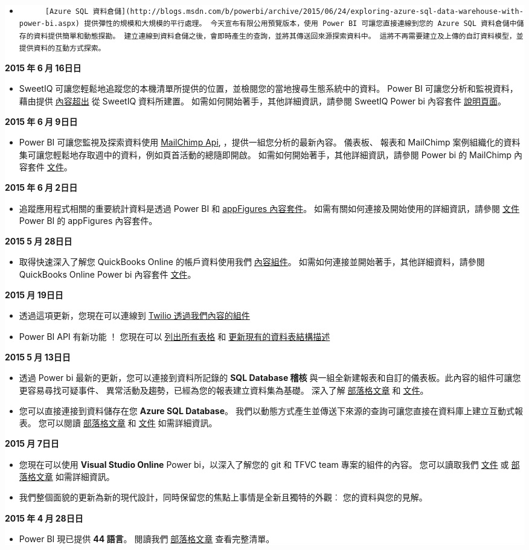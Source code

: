 -   
            [Azure SQL 資料倉儲](http://blogs.msdn.com/b/powerbi/archive/2015/06/24/exploring-azure-sql-data-warehouse-with-power-bi.aspx) 提供彈性的規模和大規模的平行處理。 今天宣布有限公用預覽版本，使用 Power BI 可讓您直接連線到您的 Azure SQL 資料倉儲中儲存的資料提供簡單和動態探勘。 建立連線到資料倉儲之後，會即時產生的查詢，並將其傳送回來源探索資料中。 這將不再需要建立及上傳的自訂資料模型，並提供資料的互動方式探索。

**2015 年 6 月 16日日**

-   SweetIQ 可讓您輕鬆地追蹤您的本機清單所提供的位置，並檢閱您的當地搜尋生態系統中的資料。 Power BI 可讓您分析和監視資料，藉由提供 [內容超出](http://blogs.msdn.com/b/powerbi/archive/2015/06/16/analyze-and-monitor-your-sweetiq-data-with-power-bi.aspx) 從 SweetIQ 資料所建置。 如需如何開始著手，其他詳細資訊，請參閱 SweetIQ Power bi 內容套件 [說明頁面](powerbi-content-pack-sweetiq.md)。

**2015 年 6 月 9日日**

-   Power BI 可讓您監視及探索資料使用 [MailChimp Api](http://blogs.msdn.com/b/powerbi/archive/2015/06/09/user-power-bi-to-monitor-and-visualize-your-mailchimp-data.aspx), ，提供一組您分析的最新內容。 儀表板、 報表和 MailChimp 案例組織化的資料集可讓您輕鬆地存取週中的資料，例如頁首活動的總隨即開啟。 如需如何開始著手，其他詳細資訊，請參閱 Power bi 的 MailChimp 內容套件 [文件](powerbi-content-pack-mailchimp.md)。

**2015 年 6 月 2日日**

-   追蹤應用程式相關的重要統計資料是透過 Power BI 和 [appFigures 內容套件](http://blogs.msdn.com/b/powerbi/archive/2015/06/02/explore-and-analyze-your-appfigures-data-with-power-bi.aspx)。 如需有關如何連接及開始使用的詳細資訊，請參閱 [文件](powerbi-content-pack-appfigures.md) Power BI 的 appFigures 內容套件。

**2015 5 月 28日日**

-   取得快速深入了解您 QuickBooks Online 的帳戶資料使用我們 [內容組件](http://blogs.msdn.com/b/powerbi/archive/2015/05/28/get-quick-insights-into-your-quickbooks-online-account-data.aspx)。 如需如何連接並開始著手，其他詳細資料，請參閱 QuickBooks Online Power bi 內容套件 [文件](powerbi-content-pack-quickbooks-online.md)。

**2015 月 19日日**

-   透過這項更新，您現在可以連線到 [Twilio 透過我們內容的組件](powerbi-content-pack-twilio.md)

-   Power BI API 有新功能 ！ 您現在可以 [列出所有表格](http://docs.powerbi.apiary.io/#reference/datasets/tables-collection/list-all-tables) 和 [更新現有的資料表結構描述](http://docs.powerbi.apiary.io/#reference/datasets/table/update-an-existing-tables-schema)

**2015 5 月 13日日**

-   透過 Power bi 最新的更新，您可以連接到資料所記錄的 **SQL Database 稽核** 與一組全新建報表和自訂的儀表板。此內容的組件可讓您更容易尋找可疑事件、 異常活動及趨勢，已經為您的報表建立資料集為基礎。 深入了解 [部落格文章](http://blogs.msdn.com/b/powerbi/archive/2015/05/14/monitor-your-azure-sql-database-auditing-activity-with-power-bi.aspx) 和 [文件](powerbi-azure-sql-database-auditing-connector.md)。

-   您可以直接連接到資料儲存在您 **Azure SQL Database**。 我們以動態方式產生並傳送下來源的查詢可讓您直接在資料庫上建立互動式報表。 您可以閱讀 [部落格文章](http://blogs.msdn.com/b/powerbi/archive/2015/05/13/using-power-bi-to-visualize-and-explore-azure-sql-databases.aspx) 和 [文件](powerbi-azure-sql-database-with-direct-connect.md) 如需詳細資訊。

**2015 月 7日日**

-   您現在可以使用 **Visual Studio Online** Power bi，以深入了解您的 git 和 TFVC team 專案的組件的內容。 您可以讀取我們 [文件](powerbi-content-pack-visual-studio-online.md) 或 [部落格文章](http://blogs.msdn.com/b/powerbi/archive/2015/05/07/gain-understanding-and-insights-into-projects-in-visual-studio-online-with-power-bi.aspx) 如需詳細資訊。

-   我們整個面貌的更新為新的現代設計，同時保留您的焦點上事情是全新且獨特的外觀︰ 您的資料與您的見解。

**2015 年 4 月 28日日**

-   ﻿Power BI 現已提供 **44 語言**。 閱讀我們 [部落格文章](http://blogs.msdn.com/b/powerbi/archive/2015/04/28/power-bi-preview-now-available-in-your-language.aspx) 查看完整清單。
